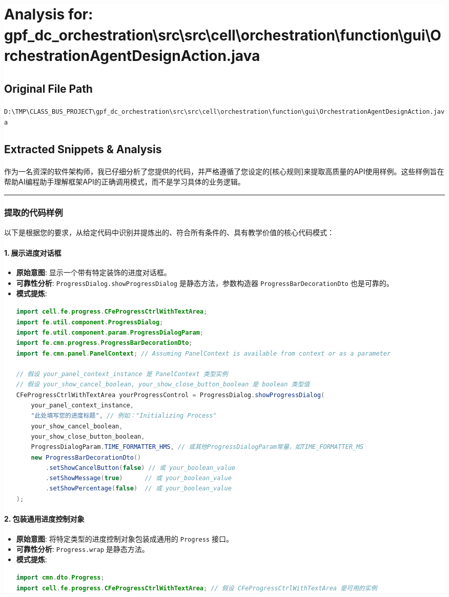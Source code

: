 # Analysis for: gpf_dc_orchestration\src\src\cell\orchestration\function\gui\OrchestrationAgentDesignAction.java

## Original File Path
`D:\TMP\CLASS_BUS_PROJECT\gpf_dc_orchestration\src\src\cell\orchestration\function\gui\OrchestrationAgentDesignAction.java`

## Extracted Snippets & Analysis
作为一名资深的软件架构师，我已仔细分析了您提供的代码，并严格遵循了您设定的[核心规则]来提取高质量的API使用样例。这些样例旨在帮助AI编程助手理解框架API的正确调用模式，而不是学习具体的业务逻辑。

---

### 提取的代码样例

以下是根据您的要求，从给定代码中识别并提炼出的、符合所有条件的、具有教学价值的核心代码模式：

#### 1. 展示进度对话框

*   **原始意图**: 显示一个带有特定装饰的进度对话框。
*   **可靠性分析**: `ProgressDialog.showProgressDialog` 是静态方法，参数构造器 `ProgressBarDecorationDto` 也是可靠的。
*   **模式提炼**:
    ```java
    import cell.fe.progress.CFeProgressCtrlWithTextArea;
    import fe.util.component.ProgressDialog;
    import fe.util.component.param.ProgressDialogParam;
    import fe.cmn.progress.ProgressBarDecorationDto;
    import fe.cmn.panel.PanelContext; // Assuming PanelContext is available from context or as a parameter

    // 假设 your_panel_context_instance 是 PanelContext 类型实例
    // 假设 your_show_cancel_boolean, your_show_close_button_boolean 是 boolean 类型值
    CFeProgressCtrlWithTextArea yourProgressControl = ProgressDialog.showProgressDialog(
        your_panel_context_instance,
        "此处填写您的进度标题", // 例如："Initializing Process"
        your_show_cancel_boolean,
        your_show_close_button_boolean,
        ProgressDialogParam.TIME_FORMATTER_HMS, // 或其他ProgressDialogParam常量，如TIME_FORMATTER_MS
        new ProgressBarDecorationDto()
            .setShowCancelButton(false) // 或 your_boolean_value
            .setShowMessage(true)      // 或 your_boolean_value
            .setShowPercentage(false)  // 或 your_boolean_value
    );
    ```

#### 2. 包装通用进度控制对象

*   **原始意图**: 将特定类型的进度控制对象包装成通用的 `Progress` 接口。
*   **可靠性分析**: `Progress.wrap` 是静态方法。
*   **模式提炼**:
    ```java
    import cmn.dto.Progress;
    import cell.fe.progress.CFeProgressCtrlWithTextArea; // 假设 CFeProgressCtrlWithTextArea 是可用的实例
